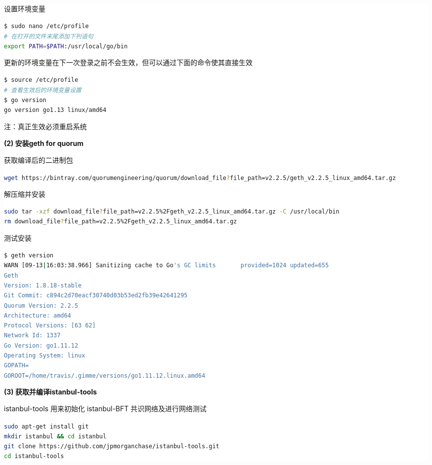 设置环境变量

```bash
$ sudo nano /etc/profile
# 在打开的文件末尾添加下列语句
export PATH=$PATH:/usr/local/go/bin
```

更新的环境变量在下一次登录之前不会生效，但可以通过下面的命令使其直接生效

```bash
$ source /etc/profile
# 查看生效后的环境变量设置
$ go version
go version go1.13 linux/amd64
```

注：真正生效必须重启系统

**(2) 安装geth for quorum**

获取编译后的二进制包

```bash
wget https://bintray.com/quorumengineering/quorum/download_file?file_path=v2.2.5/geth_v2.2.5_linux_amd64.tar.gz
```

解压缩并安装

```bash
sudo tar -xzf download_file?file_path=v2.2.5%2Fgeth_v2.2.5_linux_amd64.tar.gz -C /usr/local/bin
rm download_file?file_path=v2.2.5%2Fgeth_v2.2.5_linux_amd64.tar.gz
```

测试安装

```bash
$ geth version
WARN [09-13|16:03:38.966] Sanitizing cache to Go's GC limits       provided=1024 updated=655
Geth
Version: 1.8.18-stable
Git Commit: c894c2d70eacf30740d03b53ed2fb39e42641295
Quorum Version: 2.2.5
Architecture: amd64
Protocol Versions: [63 62]
Network Id: 1337
Go Version: go1.11.12
Operating System: linux
GOPATH=
GOROOT=/home/travis/.gimme/versions/go1.11.12.linux.amd64
```

**(3) 获取并编译istanbul-tools**

istanbul-tools 用来初始化 istanbul-BFT 共识网络及进行网络测试

```bash
sudo apt-get install git
mkdir istanbul && cd istanbul
git clone https://github.com/jpmorganchase/istanbul-tools.git
cd istanbul-tools
```
